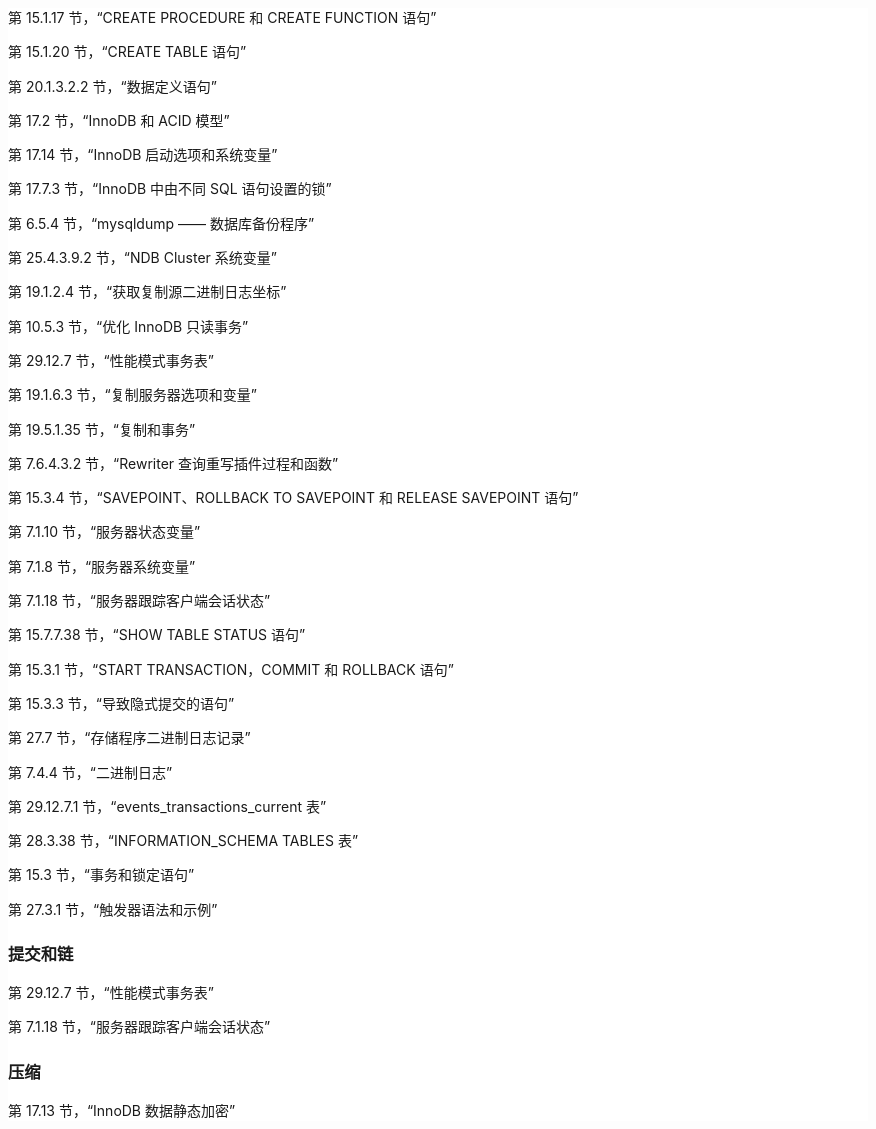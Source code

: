 第 15.1.17 节，“CREATE PROCEDURE 和 CREATE FUNCTION 语句”

第 15.1.20 节，“CREATE TABLE 语句”

第 20.1.3.2.2 节，“数据定义语句”

第 17.2 节，“InnoDB 和 ACID 模型”

第 17.14 节，“InnoDB 启动选项和系统变量”

第 17.7.3 节，“InnoDB 中由不同 SQL 语句设置的锁”

第 6.5.4 节，“mysqldump —— 数据库备份程序”

第 25.4.3.9.2 节，“NDB Cluster 系统变量”

第 19.1.2.4 节，“获取复制源二进制日志坐标”

第 10.5.3 节，“优化 InnoDB 只读事务”

第 29.12.7 节，“性能模式事务表”

第 19.1.6.3 节，“复制服务器选项和变量”

第 19.5.1.35 节，“复制和事务”

第 7.6.4.3.2 节，“Rewriter 查询重写插件过程和函数”

第 15.3.4 节，“SAVEPOINT、ROLLBACK TO SAVEPOINT 和 RELEASE SAVEPOINT 语句”

第 7.1.10 节，“服务器状态变量”

第 7.1.8 节，“服务器系统变量”

第 7.1.18 节，“服务器跟踪客户端会话状态”

第 15.7.7.38 节，“SHOW TABLE STATUS 语句”

第 15.3.1 节，“START TRANSACTION，COMMIT 和 ROLLBACK 语句”

第 15.3.3 节，“导致隐式提交的语句”

第 27.7 节，“存储程序二进制日志记录”

第 7.4.4 节，“二进制日志”

第 29.12.7.1 节，“events_transactions_current 表”

第 28.3.38 节，“INFORMATION_SCHEMA TABLES 表”

第 15.3 节，“事务和锁定语句”

第 27.3.1 节，“触发器语法和示例”

### 提交和链

第 29.12.7 节，“性能模式事务表”

第 7.1.18 节，“服务器跟踪客户端会话状态”

### 压缩

第 17.13 节，“InnoDB 数据静态加密”
